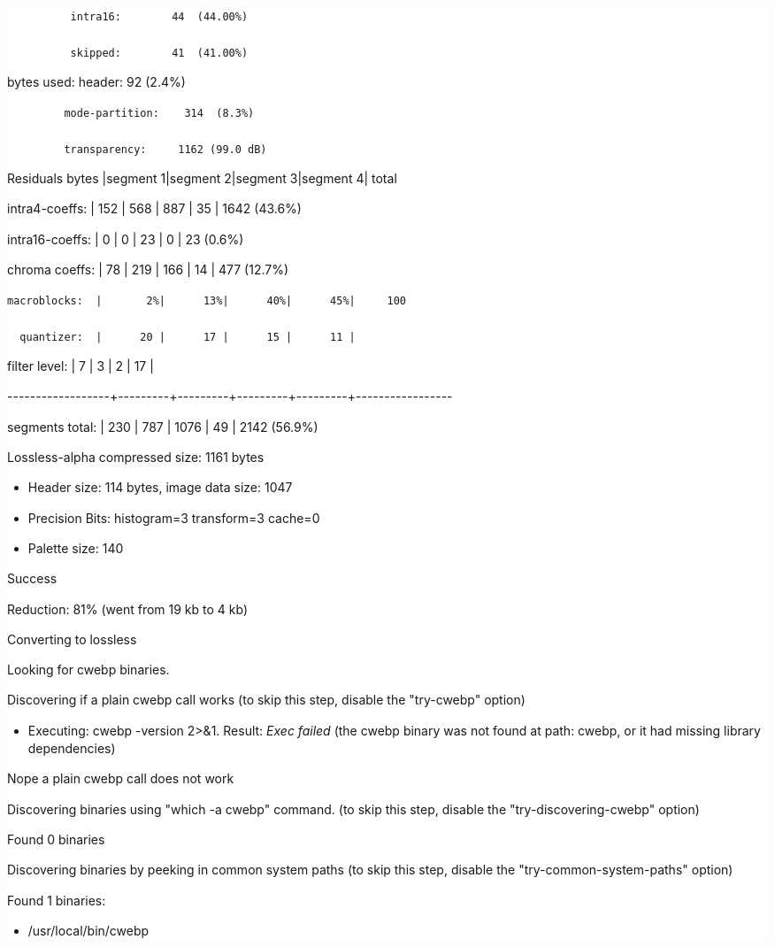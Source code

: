               intra16:        44  (44.00%)

              skipped:        41  (41.00%)

bytes used:  header:             92  (2.4%)

             mode-partition:    314  (8.3%)

             transparency:     1162 (99.0 dB)

 Residuals bytes  |segment 1|segment 2|segment 3|segment 4|  total

  intra4-coeffs:  |     152 |     568 |     887 |      35 |    1642  (43.6%)

 intra16-coeffs:  |       0 |       0 |      23 |       0 |      23  (0.6%)

  chroma coeffs:  |      78 |     219 |     166 |      14 |     477  (12.7%)

    macroblocks:  |       2%|      13%|      40%|      45%|     100

      quantizer:  |      20 |      17 |      15 |      11 |

   filter level:  |       7 |       3 |       2 |      17 |

------------------+---------+---------+---------+---------+-----------------

 segments total:  |     230 |     787 |    1076 |      49 |    2142  (56.9%)

Lossless-alpha compressed size: 1161 bytes

  * Header size: 114 bytes, image data size: 1047

  * Precision Bits: histogram=3 transform=3 cache=0

  * Palette size:   140


Success

Reduction: 81% (went from 19 kb to 4 kb)


Converting to lossless

Looking for cwebp binaries.

Discovering if a plain cwebp call works (to skip this step, disable the "try-cwebp" option)

- Executing: cwebp -version 2>&1. Result: *Exec failed* (the cwebp binary was not found at path: cwebp, or it had missing library dependencies)

Nope a plain cwebp call does not work

Discovering binaries using "which -a cwebp" command. (to skip this step, disable the "try-discovering-cwebp" option)

Found 0 binaries

Discovering binaries by peeking in common system paths (to skip this step, disable the "try-common-system-paths" option)

Found 1 binaries: 

- /usr/local/bin/cwebp
